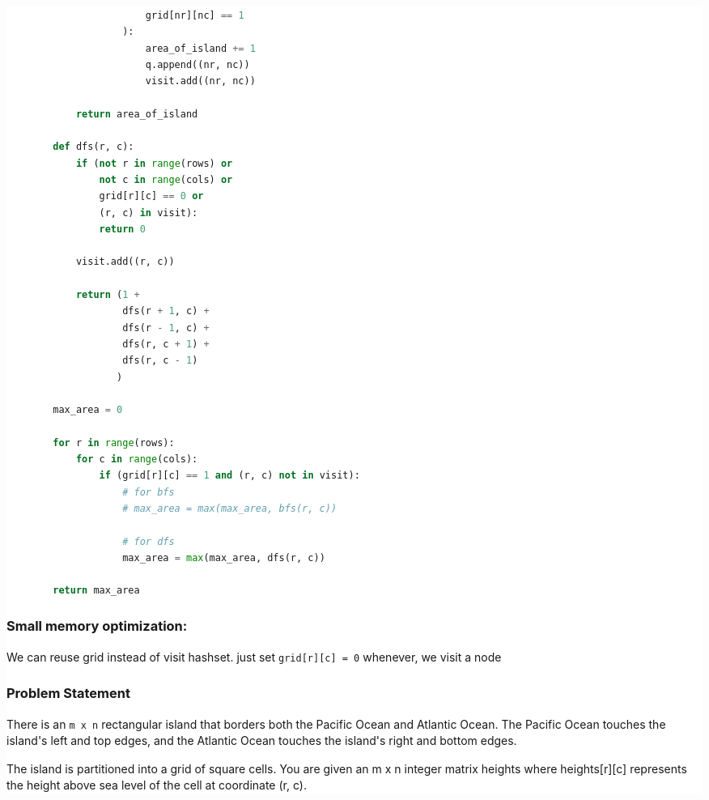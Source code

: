 ``` python
                        grid[nr][nc] == 1
                    ):
                        area_of_island += 1
                        q.append((nr, nc))
                        visit.add((nr, nc))
                
            return area_of_island
        
        def dfs(r, c):
            if (not r in range(rows) or 
                not c in range(cols) or 
                grid[r][c] == 0 or 
                (r, c) in visit):
                return 0
            
            visit.add((r, c))
            
            return (1 +
                    dfs(r + 1, c) + 
                    dfs(r - 1, c) + 
                    dfs(r, c + 1) + 
                    dfs(r, c - 1)
                   )
                
        max_area = 0
        
        for r in range(rows):
            for c in range(cols):
                if (grid[r][c] == 1 and (r, c) not in visit):
                    # for bfs
                    # max_area = max(max_area, bfs(r, c)) 
        
                    # for dfs
                    max_area = max(max_area, dfs(r, c))
        
        return max_area
```

### Small memory optimization:

We can reuse grid instead of visit hashset. just set `grid[r][c] = 0`
whenever, we visit a node

### Problem Statement

There is an `m x n` rectangular island that borders both the Pacific
Ocean and Atlantic Ocean. The Pacific Ocean touches the island's left
and top edges, and the Atlantic Ocean touches the island's right and
bottom edges.

The island is partitioned into a grid of square cells. You are given an
m x n integer matrix heights where heights\[r\]\[c\] represents the
height above sea level of the cell at coordinate (r, c).

